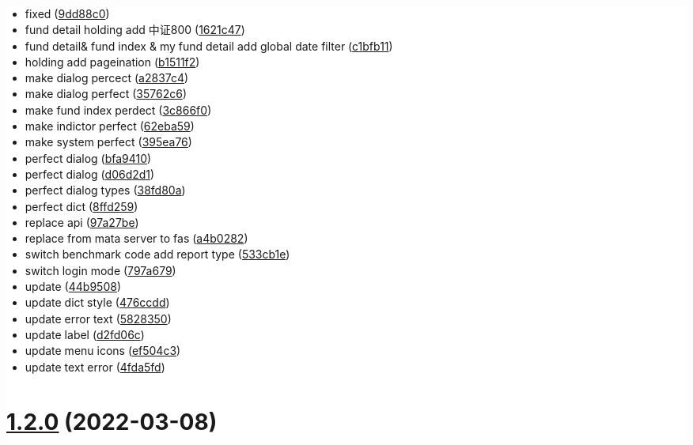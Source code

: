 * fixed ([9dd88c0](https://git.51keti.cn/zhouyong/xichou-admin/commits/9dd88c0df598558c45ded471ad870975a11fbd67))
* fund detail holding add 中证800 ([1621c47](https://git.51keti.cn/zhouyong/xichou-admin/commits/1621c4719abc6683378d4dd10efe0b219406a730))
* fund detail& fund index & my fund detail add  global date filter ([c1bfb11](https://git.51keti.cn/zhouyong/xichou-admin/commits/c1bfb116e8f02f9263d1f2f5569cee34b83a1861))
* holding add pageination ([b1511f2](https://git.51keti.cn/zhouyong/xichou-admin/commits/b1511f24f5a60842d9104a5ecdcf56d705c09559))
* make dialog percect ([a2837c4](https://git.51keti.cn/zhouyong/xichou-admin/commits/a2837c48f2ef2c368bb5de1410bafdb77bd3e3f9))
* make dialog perfect ([35762c6](https://git.51keti.cn/zhouyong/xichou-admin/commits/35762c61e54603cadccfba1e866e70071c3f0036))
* make fund index perdect ([3c866f0](https://git.51keti.cn/zhouyong/xichou-admin/commits/3c866f01c1b53fb8a7482c1cedbe694563e3f798))
* make indictor perfect ([62eba59](https://git.51keti.cn/zhouyong/xichou-admin/commits/62eba59ea0df1b358930dc94523c1309e3530564))
* make system perfect ([395ea76](https://git.51keti.cn/zhouyong/xichou-admin/commits/395ea76094a7ba8d3ebcd83133b1fba6b884756c))
* perfect dialog ([bfa9410](https://git.51keti.cn/zhouyong/xichou-admin/commits/bfa941078b739761cefd9cb7b935f3552d451282))
* perfect dialog ([d06d2d1](https://git.51keti.cn/zhouyong/xichou-admin/commits/d06d2d1654acb1c7167e7f089420e026cb3907bf))
* perfect dialog types ([38fd80a](https://git.51keti.cn/zhouyong/xichou-admin/commits/38fd80a5d24590608fbc098a3a3405d870c8e5bf))
* perfect dict ([8ffd259](https://git.51keti.cn/zhouyong/xichou-admin/commits/8ffd259445862520ddd07934018163c515c7da25))
* replace api ([97a27be](https://git.51keti.cn/zhouyong/xichou-admin/commits/97a27be1c419893f241d570178cf7b6b39791ee6))
* replace from mata server to fas ([a4b0282](https://git.51keti.cn/zhouyong/xichou-admin/commits/a4b0282f5e9b00f1ee8ede5cccac47c29256a3a6))
* switch benchmark code add report type ([533cb1e](https://git.51keti.cn/zhouyong/xichou-admin/commits/533cb1ed305685164da0b2953228a12d7b9c41eb))
* switch login mode ([797a679](https://git.51keti.cn/zhouyong/xichou-admin/commits/797a679480a5674bd493b366cf32273145cbd8b8))
* update ([44b9508](https://git.51keti.cn/zhouyong/xichou-admin/commits/44b95081a0e95fbf679484c9ba74751164b8256f))
* update dict style ([476ccdd](https://git.51keti.cn/zhouyong/xichou-admin/commits/476ccdd06bab54210872b3d71938e28806c40cea))
* update error text ([5828350](https://git.51keti.cn/zhouyong/xichou-admin/commits/5828350e48d437c123f46bfcb952152f5f53bebf))
* update label ([d2fd06c](https://git.51keti.cn/zhouyong/xichou-admin/commits/d2fd06c05ac307398e9a5543c680b4bd5d22094b))
* update menu icons ([ef504c3](https://git.51keti.cn/zhouyong/xichou-admin/commits/ef504c305f8c234df820fc428df4182b74f376e0))
* update text error ([4fda5fd](https://git.51keti.cn/zhouyong/xichou-admin/commits/4fda5fdc2288b730d473caf7588d60b6869bce6d))



# [1.2.0](https://git.51keti.cn/zhouyong/xichou-admin/compare/v1.0.0...v1.2.0) (2022-03-08)
